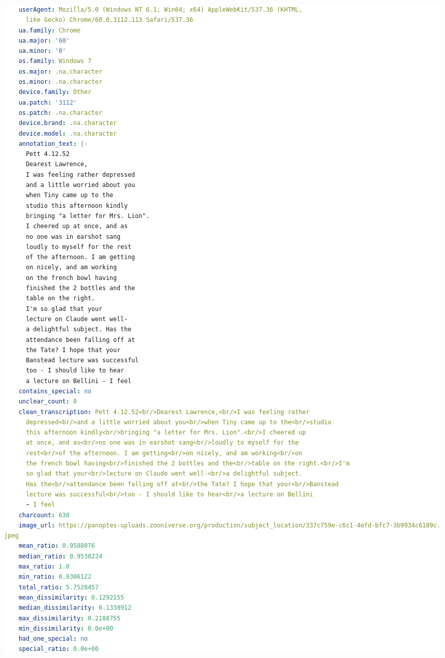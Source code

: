 ```yaml
    userAgent: Mozilla/5.0 (Windows NT 6.1; Win64; x64) AppleWebKit/537.36 (KHTML,
      like Gecko) Chrome/60.0.3112.113 Safari/537.36
    ua.family: Chrome
    ua.major: '60'
    ua.minor: '0'
    os.family: Windows 7
    os.major: .na.character
    os.minor: .na.character
    device.family: Other
    ua.patch: '3112'
    os.patch: .na.character
    device.brand: .na.character
    device.model: .na.character
    annotation_text: |-
      Pett 4.12.52
      Dearest Lawrence,
      I was feeling rather depressed
      and a little worried about you
      when Tiny came up to the
      studio this afternoon kindly
      bringing "a letter for Mrs. Lion".
      I cheered up at once, and as
      no one was in earshot sang
      loudly to myself for the rest
      of the afternoon. I am getting
      on nicely, and am working
      on the french bowl having
      finished the 2 bottles and the
      table on the right.
      I'm so glad that your
      lecture on Claude went well-
      a delightful subject. Has the
      attendance been falling off at
      the Tate? I hope that your
      Banstead lecture was successful
      too - I should like to hear
      a lecture on Bellini - I feel
    contains_special: no
    unclear_count: 0
    clean_transcription: Pett 4.12.52<br/>Dearest Lawrence,<br/>I was feeling rather
      depressed<br/>and a little worried about you<br/>when Tiny came up to the<br/>studio
      this afternoon kindly<br/>bringing "a letter for Mrs. Lion".<br/>I cheered up
      at once, and as<br/>no one was in earshot sang<br/>loudly to myself for the
      rest<br/>of the afternoon. I am getting<br/>on nicely, and am working<br/>on
      the french bowl having<br/>finished the 2 bottles and the<br/>table on the right.<br/>I'm
      so glad that your<br/>lecture on Claude went well-<br/>a delightful subject.
      Has the<br/>attendance been falling off at<br/>the Tate? I hope that your<br/>Banstead
      lecture was successful<br/>too - I should like to hear<br/>a lecture on Bellini
      - I feel
    charcount: 630
    image_url: https://panoptes-uploads.zooniverse.org/production/subject_location/337c759e-c6c1-4efd-bfc7-3b9934c6189c.jpeg
    mean_ratio: 0.9588076
    median_ratio: 0.9538224
    max_ratio: 1.0
    min_ratio: 0.9306122
    total_ratio: 5.7528457
    mean_dissimilarity: 0.1292155
    median_dissimilarity: 0.1338912
    max_dissimilarity: 0.2188755
    min_dissimilarity: 0.0e+00
    had_one_special: no
    special_ratio: 0.0e+00
```